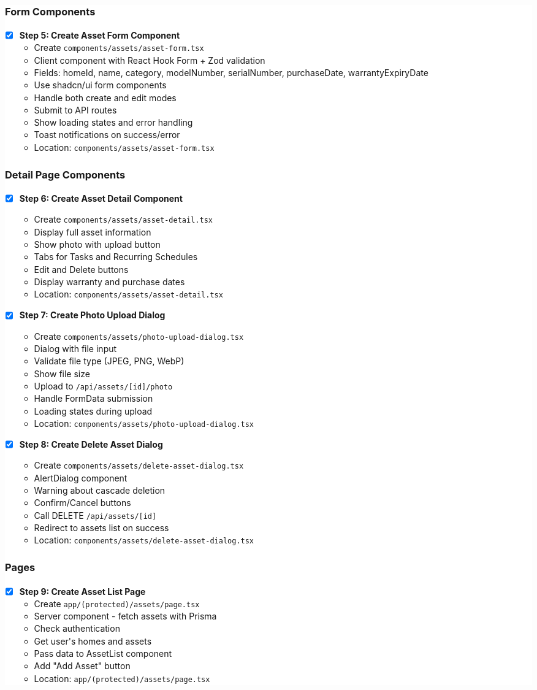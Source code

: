 ### Form Components

- [x] **Step 5: Create Asset Form Component**
  - Create `components/assets/asset-form.tsx`
  - Client component with React Hook Form + Zod validation
  - Fields: homeId, name, category, modelNumber, serialNumber, purchaseDate, warrantyExpiryDate
  - Use shadcn/ui form components
  - Handle both create and edit modes
  - Submit to API routes
  - Show loading states and error handling
  - Toast notifications on success/error
  - Location: `components/assets/asset-form.tsx`

### Detail Page Components

- [x] **Step 6: Create Asset Detail Component**
  - Create `components/assets/asset-detail.tsx`
  - Display full asset information
  - Show photo with upload button
  - Tabs for Tasks and Recurring Schedules
  - Edit and Delete buttons
  - Display warranty and purchase dates
  - Location: `components/assets/asset-detail.tsx`

- [x] **Step 7: Create Photo Upload Dialog**
  - Create `components/assets/photo-upload-dialog.tsx`
  - Dialog with file input
  - Validate file type (JPEG, PNG, WebP)
  - Show file size
  - Upload to `/api/assets/[id]/photo`
  - Handle FormData submission
  - Loading states during upload
  - Location: `components/assets/photo-upload-dialog.tsx`

- [x] **Step 8: Create Delete Asset Dialog**
  - Create `components/assets/delete-asset-dialog.tsx`
  - AlertDialog component
  - Warning about cascade deletion
  - Confirm/Cancel buttons
  - Call DELETE `/api/assets/[id]`
  - Redirect to assets list on success
  - Location: `components/assets/delete-asset-dialog.tsx`

### Pages

- [x] **Step 9: Create Asset List Page**
  - Create `app/(protected)/assets/page.tsx`
  - Server component - fetch assets with Prisma
  - Check authentication
  - Get user's homes and assets
  - Pass data to AssetList component
  - Add "Add Asset" button
  - Location: `app/(protected)/assets/page.tsx`
